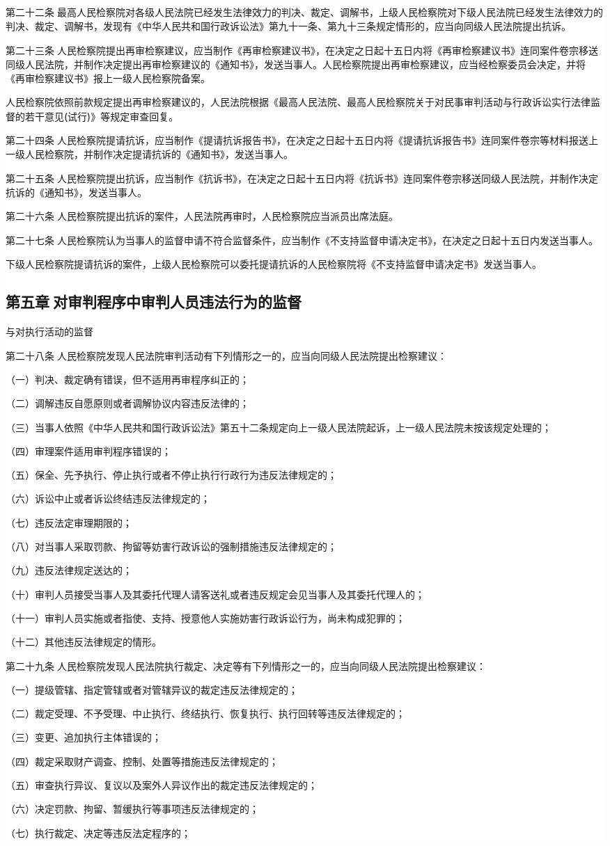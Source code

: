 第二十二条 最高人民检察院对各级人民法院已经发生法律效力的判决、裁定、调解书，上级人民检察院对下级人民法院已经发生法律效力的判决、裁定、调解书，发现有《中华人民共和国行政诉讼法》第九十一条、第九十三条规定情形的，应当向同级人民法院提出抗诉。

第二十三条 人民检察院提出再审检察建议，应当制作《再审检察建议书》，在决定之日起十五日内将《再审检察建议书》连同案件卷宗移送同级人民法院，并制作决定提出再审检察建议的《通知书》，发送当事人。人民检察院提出再审检察建议，应当经检察委员会决定，并将《再审检察建议书》报上一级人民检察院备案。

人民检察院依照前款规定提出再审检察建议的，人民法院根据《最高人民法院、最高人民检察院关于对民事审判活动与行政诉讼实行法律监督的若干意见(试行)》等规定审查回复。

第二十四条 人民检察院提请抗诉，应当制作《提请抗诉报告书》，在决定之日起十五日内将《提请抗诉报告书》连同案件卷宗等材料报送上一级人民检察院，并制作决定提请抗诉的《通知书》，发送当事人。

第二十五条 人民检察院提出抗诉，应当制作《抗诉书》，在决定之日起十五日内将《抗诉书》连同案件卷宗移送同级人民法院，并制作决定抗诉的《通知书》，发送当事人。

第二十六条 人民检察院提出抗诉的案件，人民法院再审时，人民检察院应当派员出席法庭。

第二十七条 人民检察院认为当事人的监督申请不符合监督条件，应当制作《不支持监督申请决定书》，在决定之日起十五日内发送当事人。

下级人民检察院提请抗诉的案件，上级人民检察院可以委托提请抗诉的人民检察院将《不支持监督申请决定书》发送当事人。

## 第五章  对审判程序中审判人员违法行为的监督

与对执行活动的监督

第二十八条 人民检察院发现人民法院审判活动有下列情形之一的，应当向同级人民法院提出检察建议：

（一）判决、裁定确有错误，但不适用再审程序纠正的；

（二）调解违反自愿原则或者调解协议内容违反法律的；

（三）当事人依照《中华人民共和国行政诉讼法》第五十二条规定向上一级人民法院起诉，上一级人民法院未按该规定处理的；

（四）审理案件适用审判程序错误的；

（五）保全、先予执行、停止执行或者不停止执行行政行为违反法律规定的；

（六）诉讼中止或者诉讼终结违反法律规定的；

（七）违反法定审理期限的；

（八）对当事人采取罚款、拘留等妨害行政诉讼的强制措施违反法律规定的；

（九）违反法律规定送达的；

（十）审判人员接受当事人及其委托代理人请客送礼或者违反规定会见当事人及其委托代理人的；

（十一）审判人员实施或者指使、支持、授意他人实施妨害行政诉讼行为，尚未构成犯罪的；

（十二）其他违反法律规定的情形。

第二十九条 人民检察院发现人民法院执行裁定、决定等有下列情形之一的，应当向同级人民法院提出检察建议：

（一）提级管辖、指定管辖或者对管辖异议的裁定违反法律规定的；

（二）裁定受理、不予受理、中止执行、终结执行、恢复执行、执行回转等违反法律规定的；

（三）变更、追加执行主体错误的；

（四）裁定采取财产调查、控制、处置等措施违反法律规定的；

（五）审查执行异议、复议以及案外人异议作出的裁定违反法律规定的；

（六）决定罚款、拘留、暂缓执行等事项违反法律规定的；

（七）执行裁定、决定等违反法定程序的；
